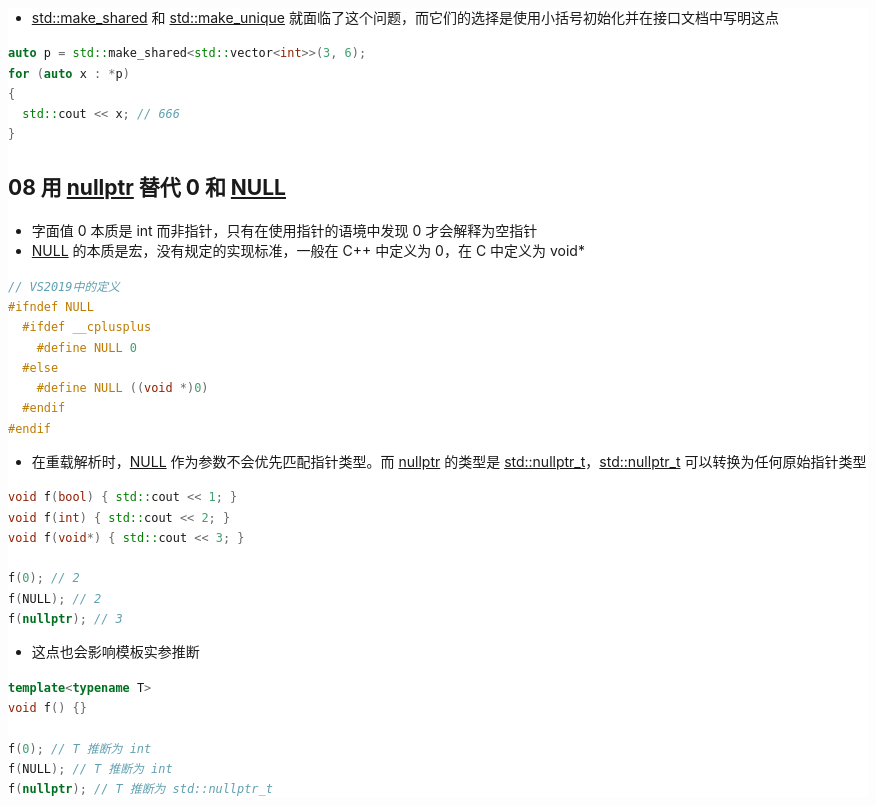 * [std::make_shared](https://en.cppreference.com/w/cpp/memory/shared_ptr/make_shared) 和 [std::make_unique](https://en.cppreference.com/w/cpp/memory/unique_ptr/make_unique) 就面临了这个问题，而它们的选择是使用小括号初始化并在接口文档中写明这点

```cpp
auto p = std::make_shared<std::vector<int>>(3, 6);
for (auto x : *p)
{
  std::cout << x; // 666
}
```

## 08 用 [nullptr](https://en.cppreference.com/w/cpp/language/nullptr) 替代 0 和 [NULL](https://en.cppreference.com/w/cpp/types/NULL)

* 字面值 0 本质是 int 而非指针，只有在使用指针的语境中发现 0 才会解释为空指针
* [NULL](https://en.cppreference.com/w/cpp/types/NULL) 的本质是宏，没有规定的实现标准，一般在 C++ 中定义为 0，在 C 中定义为 void\*

```cpp
// VS2019中的定义
#ifndef NULL
  #ifdef __cplusplus
    #define NULL 0
  #else
    #define NULL ((void *)0)
  #endif
#endif
```

* 在重载解析时，[NULL](https://en.cppreference.com/w/cpp/types/NULL) 作为参数不会优先匹配指针类型。而 [nullptr](https://en.cppreference.com/w/cpp/language/nullptr) 的类型是 [std::nullptr_t](https://en.cppreference.com/w/cpp/types/nullptr_t)，[std::nullptr_t](https://en.cppreference.com/w/cpp/types/nullptr_t) 可以转换为任何原始指针类型

```cpp
void f(bool) { std::cout << 1; }
void f(int) { std::cout << 2; }
void f(void*) { std::cout << 3; }

f(0); // 2
f(NULL); // 2
f(nullptr); // 3
```

* 这点也会影响模板实参推断

```cpp
template<typename T>
void f() {}

f(0); // T 推断为 int
f(NULL); // T 推断为 int
f(nullptr); // T 推断为 std::nullptr_t
```
